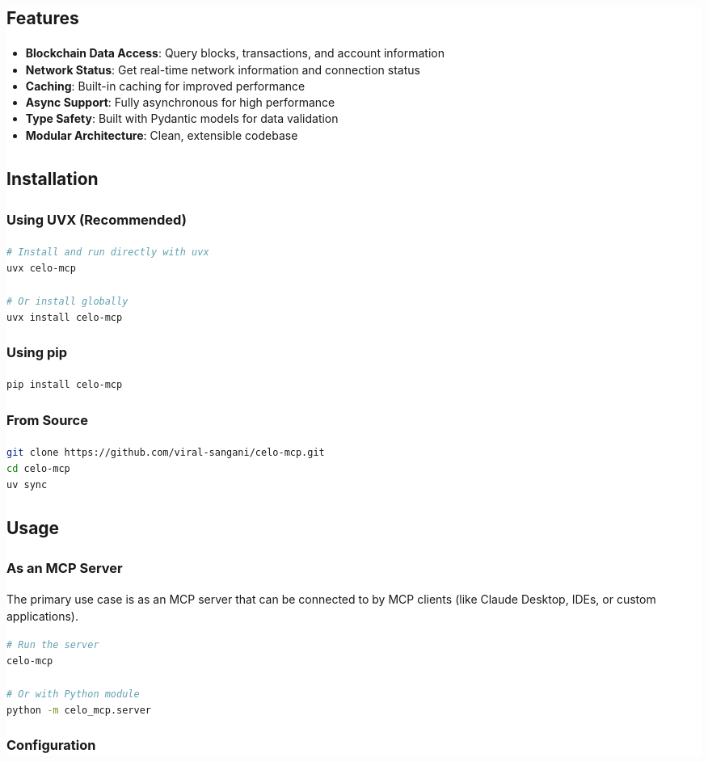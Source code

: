 ## Features

- **Blockchain Data Access**: Query blocks, transactions, and account information
- **Network Status**: Get real-time network information and connection status
- **Caching**: Built-in caching for improved performance
- **Async Support**: Fully asynchronous for high performance
- **Type Safety**: Built with Pydantic models for data validation
- **Modular Architecture**: Clean, extensible codebase

## Installation

### Using UVX (Recommended)

```bash
# Install and run directly with uvx
uvx celo-mcp

# Or install globally
uvx install celo-mcp
```

### Using pip

```bash
pip install celo-mcp
```

### From Source

```bash
git clone https://github.com/viral-sangani/celo-mcp.git
cd celo-mcp
uv sync
```

## Usage

### As an MCP Server

The primary use case is as an MCP server that can be connected to by MCP clients (like Claude Desktop, IDEs, or custom applications).

```bash
# Run the server
celo-mcp

# Or with Python module
python -m celo_mcp.server
```

### Configuration
